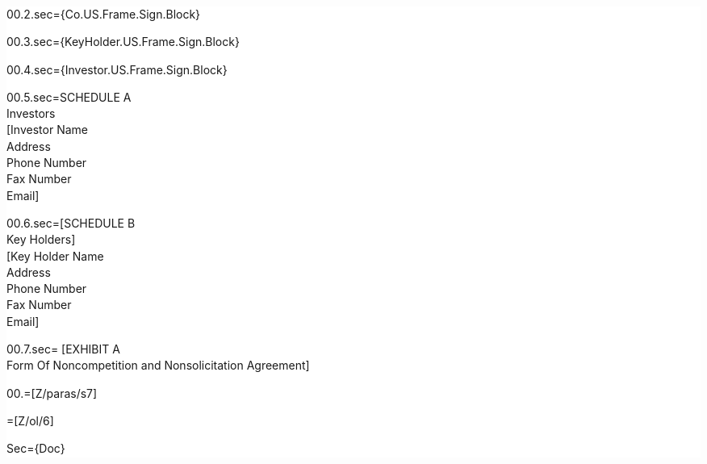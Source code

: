 00.2.sec={Co.US.Frame.Sign.Block}

00.3.sec={KeyHolder.US.Frame.Sign.Block}

00.4.sec={Investor.US.Frame.Sign.Block}

00.5.sec=SCHEDULE A<br>Investors<br>[Investor Name<br>Address<br>Phone Number<br>Fax Number<br>Email]

00.6.sec=[SCHEDULE B<br>Key Holders]<br>[Key Holder Name<br>Address<br>Phone Number<br>Fax Number<br>Email]

00.7.sec= [EXHIBIT A<br>Form Of Noncompetition and Nonsolicitation Agreement]

00.=[Z/paras/s7]

=[Z/ol/6]

Sec={Doc}

